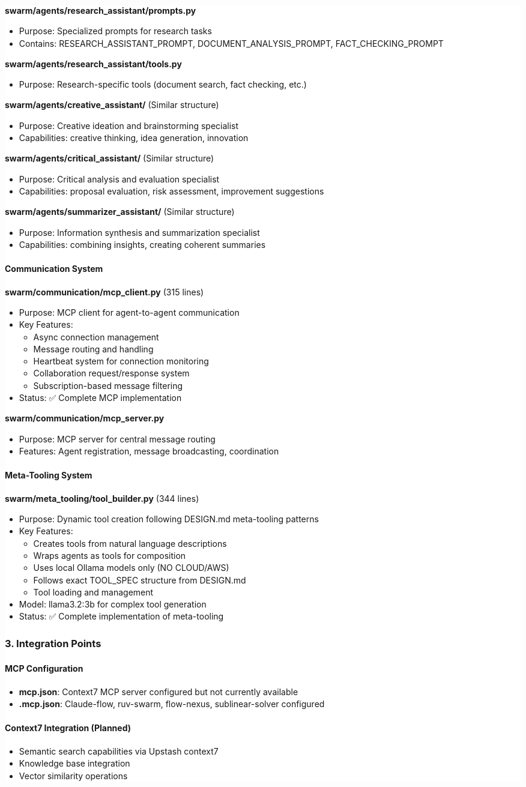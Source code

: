 **swarm/agents/research_assistant/prompts.py**
- Purpose: Specialized prompts for research tasks
- Contains: RESEARCH_ASSISTANT_PROMPT, DOCUMENT_ANALYSIS_PROMPT, FACT_CHECKING_PROMPT

**swarm/agents/research_assistant/tools.py**
- Purpose: Research-specific tools (document search, fact checking, etc.)

**swarm/agents/creative_assistant/** (Similar structure)
- Purpose: Creative ideation and brainstorming specialist
- Capabilities: creative thinking, idea generation, innovation

**swarm/agents/critical_assistant/** (Similar structure)
- Purpose: Critical analysis and evaluation specialist
- Capabilities: proposal evaluation, risk assessment, improvement suggestions

**swarm/agents/summarizer_assistant/** (Similar structure)
- Purpose: Information synthesis and summarization specialist
- Capabilities: combining insights, creating coherent summaries

#### Communication System

**swarm/communication/mcp_client.py** (315 lines)
- Purpose: MCP client for agent-to-agent communication
- Key Features:
  - Async connection management
  - Message routing and handling
  - Heartbeat system for connection monitoring
  - Collaboration request/response system
  - Subscription-based message filtering
- Status: ✅ Complete MCP implementation

**swarm/communication/mcp_server.py**
- Purpose: MCP server for central message routing
- Features: Agent registration, message broadcasting, coordination

#### Meta-Tooling System

**swarm/meta_tooling/tool_builder.py** (344 lines)
- Purpose: Dynamic tool creation following DESIGN.md meta-tooling patterns
- Key Features:
  - Creates tools from natural language descriptions
  - Wraps agents as tools for composition
  - Uses local Ollama models only (NO CLOUD/AWS)
  - Follows exact TOOL_SPEC structure from DESIGN.md
  - Tool loading and management
- Model: llama3.2:3b for complex tool generation
- Status: ✅ Complete implementation of meta-tooling

### 3. Integration Points

#### MCP Configuration
- **mcp.json**: Context7 MCP server configured but not currently available
- **.mcp.json**: Claude-flow, ruv-swarm, flow-nexus, sublinear-solver configured

#### Context7 Integration (Planned)
- Semantic search capabilities via Upstash context7
- Knowledge base integration
- Vector similarity operations
